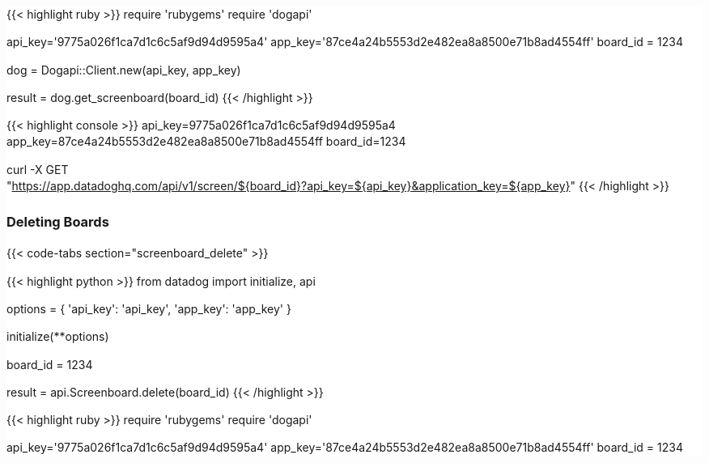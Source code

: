   <div class="tab-pane fade in" id="screenboard_get-ruby">
{{< highlight ruby >}}
require 'rubygems'
require 'dogapi'

api_key='9775a026f1ca7d1c6c5af9d94d9595a4'
app_key='87ce4a24b5553d2e482ea8a8500e71b8ad4554ff'
board_id = 1234

dog = Dogapi::Client.new(api_key, app_key)

result = dog.get_screenboard(board_id)
{{< /highlight >}}
  </div>
  <div class="tab-pane fade in" id="screenboard_get-console">
{{< highlight console >}}
api_key=9775a026f1ca7d1c6c5af9d94d9595a4
app_key=87ce4a24b5553d2e482ea8a8500e71b8ad4554ff
board_id=1234

curl -X GET \
"https://app.datadoghq.com/api/v1/screen/${board_id}?api_key=${api_key}&application_key=${app_key}"
{{< /highlight >}}
  </div>
</div>



### Deleting Boards

{{< code-tabs section="screenboard_delete" >}}

<div class="tab-content">

  <div class="tab-pane active fade in" id="screenboard_delete-python">
{{< highlight python >}}
from datadog import initialize, api

options = {
    'api_key': 'api_key',
    'app_key': 'app_key'
}

initialize(**options)

board_id = 1234

result = api.Screenboard.delete(board_id)
{{< /highlight >}}
</div>

  <div class="tab-pane fade in" id="screenboard_delete-ruby">
{{< highlight ruby >}}
require 'rubygems'
require 'dogapi'

api_key='9775a026f1ca7d1c6c5af9d94d9595a4'
app_key='87ce4a24b5553d2e482ea8a8500e71b8ad4554ff'
board_id = 1234
